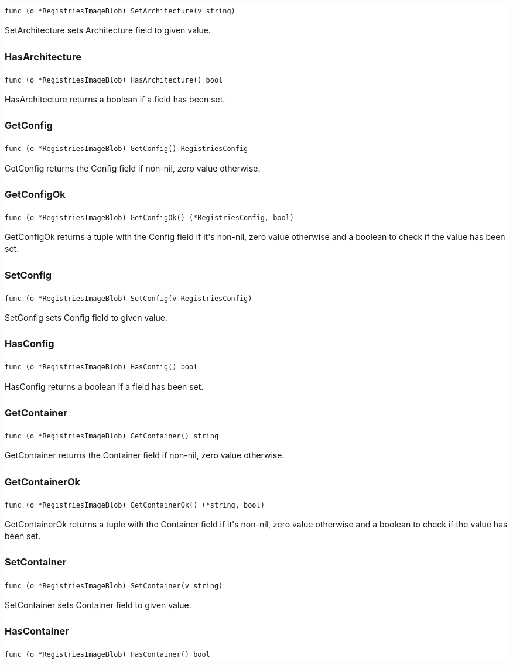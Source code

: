 `func (o *RegistriesImageBlob) SetArchitecture(v string)`

SetArchitecture sets Architecture field to given value.

### HasArchitecture

`func (o *RegistriesImageBlob) HasArchitecture() bool`

HasArchitecture returns a boolean if a field has been set.

### GetConfig

`func (o *RegistriesImageBlob) GetConfig() RegistriesConfig`

GetConfig returns the Config field if non-nil, zero value otherwise.

### GetConfigOk

`func (o *RegistriesImageBlob) GetConfigOk() (*RegistriesConfig, bool)`

GetConfigOk returns a tuple with the Config field if it's non-nil, zero value otherwise
and a boolean to check if the value has been set.

### SetConfig

`func (o *RegistriesImageBlob) SetConfig(v RegistriesConfig)`

SetConfig sets Config field to given value.

### HasConfig

`func (o *RegistriesImageBlob) HasConfig() bool`

HasConfig returns a boolean if a field has been set.

### GetContainer

`func (o *RegistriesImageBlob) GetContainer() string`

GetContainer returns the Container field if non-nil, zero value otherwise.

### GetContainerOk

`func (o *RegistriesImageBlob) GetContainerOk() (*string, bool)`

GetContainerOk returns a tuple with the Container field if it's non-nil, zero value otherwise
and a boolean to check if the value has been set.

### SetContainer

`func (o *RegistriesImageBlob) SetContainer(v string)`

SetContainer sets Container field to given value.

### HasContainer

`func (o *RegistriesImageBlob) HasContainer() bool`
